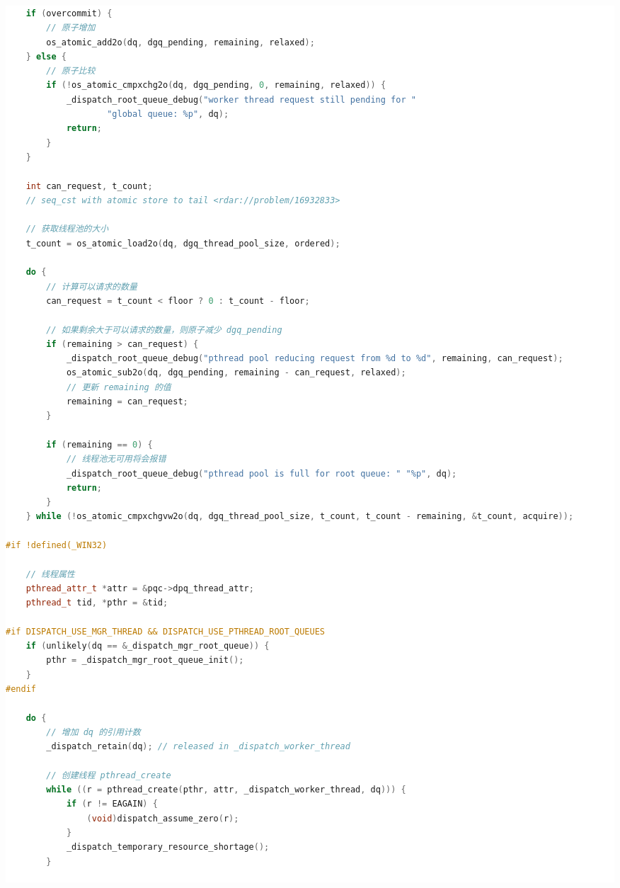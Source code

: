 ```c++
    if (overcommit) {
        // 原子增加
        os_atomic_add2o(dq, dgq_pending, remaining, relaxed);
    } else {
        // 原子比较
        if (!os_atomic_cmpxchg2o(dq, dgq_pending, 0, remaining, relaxed)) {
            _dispatch_root_queue_debug("worker thread request still pending for "
                    "global queue: %p", dq);
            return;
        }
    }

    int can_request, t_count;
    // seq_cst with atomic store to tail <rdar://problem/16932833>
    
    // 获取线程池的大小
    t_count = os_atomic_load2o(dq, dgq_thread_pool_size, ordered);
    
    do {
        // 计算可以请求的数量
        can_request = t_count < floor ? 0 : t_count - floor;
        
        // 如果剩余大于可以请求的数量，则原子减少 dgq_pending
        if (remaining > can_request) {
            _dispatch_root_queue_debug("pthread pool reducing request from %d to %d", remaining, can_request);
            os_atomic_sub2o(dq, dgq_pending, remaining - can_request, relaxed);
            // 更新 remaining 的值
            remaining = can_request;
        }
        
        if (remaining == 0) {
            // 线程池无可用将会报错
            _dispatch_root_queue_debug("pthread pool is full for root queue: " "%p", dq);
            return;
        }
    } while (!os_atomic_cmpxchgvw2o(dq, dgq_thread_pool_size, t_count, t_count - remaining, &t_count, acquire));

#if !defined(_WIN32)

    // 线程属性
    pthread_attr_t *attr = &pqc->dpq_thread_attr;
    pthread_t tid, *pthr = &tid;
    
#if DISPATCH_USE_MGR_THREAD && DISPATCH_USE_PTHREAD_ROOT_QUEUES
    if (unlikely(dq == &_dispatch_mgr_root_queue)) {
        pthr = _dispatch_mgr_root_queue_init();
    }
#endif
    
    do {
        // 增加 dq 的引用计数
        _dispatch_retain(dq); // released in _dispatch_worker_thread
        
        // 创建线程 pthread_create
        while ((r = pthread_create(pthr, attr, _dispatch_worker_thread, dq))) {
            if (r != EAGAIN) {
                (void)dispatch_assume_zero(r);
            }
            _dispatch_temporary_resource_shortage();
        }
        
```
